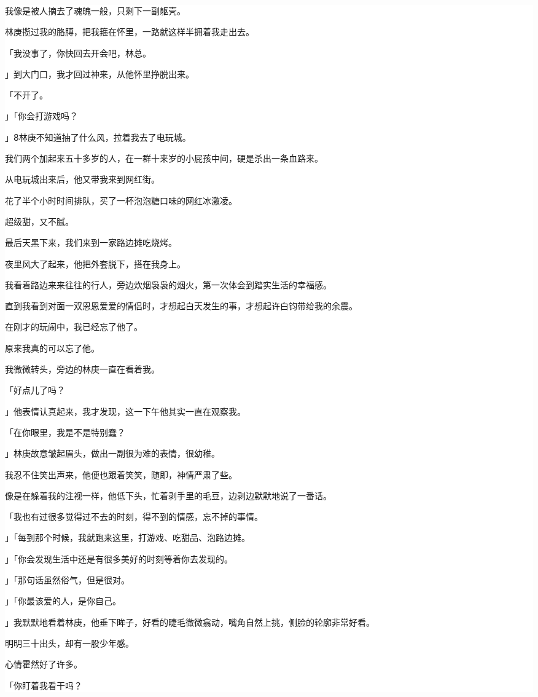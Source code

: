 我像是被人摘去了魂魄一般，只剩下一副躯壳。

林庚揽过我的胳膊，把我箍在怀里，一路就这样半拥着我走出去。

「我没事了，你快回去开会吧，林总。

」到大门口，我才回过神来，从他怀里挣脱出来。

「不开了。

」「你会打游戏吗？

」8林庚不知道抽了什么风，拉着我去了电玩城。

我们两个加起来五十多岁的人，在一群十来岁的小屁孩中间，硬是杀出一条血路来。

从电玩城出来后，他又带我来到网红街。

花了半个小时时间排队，买了一杯泡泡糖口味的网红冰激凌。

超级甜，又不腻。

最后天黑下来，我们来到一家路边摊吃烧烤。

夜里风大了起来，他把外套脱下，搭在我身上。

我看着路边来来往往的行人，旁边炊烟袅袅的烟火，第一次体会到踏实生活的幸福感。

直到我看到对面一双恩恩爱爱的情侣时，才想起白天发生的事，才想起许白钧带给我的余震。

在刚才的玩闹中，我已经忘了他了。

原来我真的可以忘了他。

我微微转头，旁边的林庚一直在看着我。

「好点儿了吗？

」他表情认真起来，我才发现，这一下午他其实一直在观察我。

「在你眼里，我是不是特别蠢？

」林庚故意皱起眉头，做出一副很为难的表情，很幼稚。

我忍不住笑出声来，他便也跟着笑笑，随即，神情严肃了些。

像是在躲着我的注视一样，他低下头，忙着剥手里的毛豆，边剥边默默地说了一番话。

「我也有过很多觉得过不去的时刻，得不到的情感，忘不掉的事情。

」「每到那个时候，我就跑来这里，打游戏、吃甜品、泡路边摊。

」「你会发现生活中还是有很多美好的时刻等着你去发现的。

」「那句话虽然俗气，但是很对。

」「你最该爱的人，是你自己。

」我默默地看着林庚，他垂下眸子，好看的睫毛微微翕动，嘴角自然上挑，侧脸的轮廓非常好看。

明明三十出头，却有一股少年感。

心情霍然好了许多。

「你盯着我看干吗？
